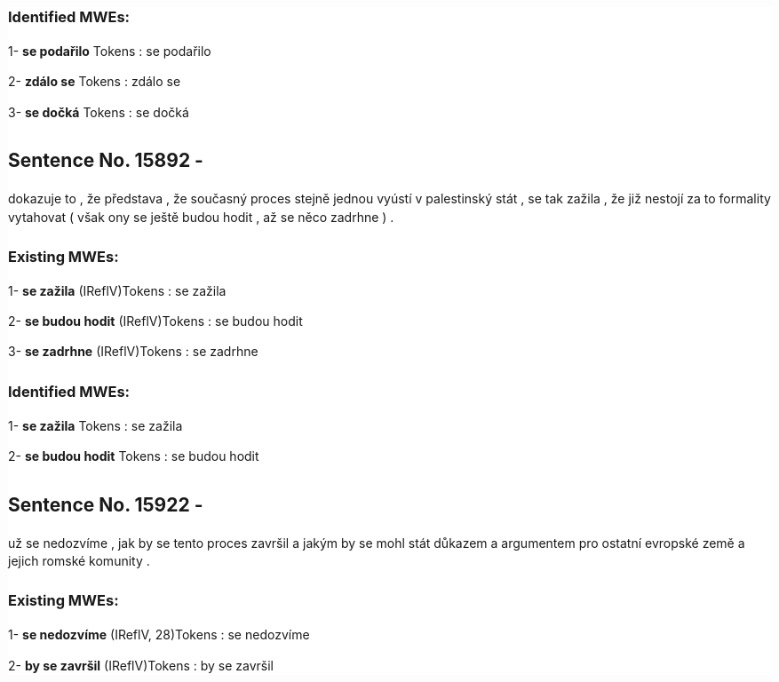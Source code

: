 ### Identified MWEs: 
1- **se podařilo** Tokens : 
se
podařilo

2- **zdálo se** Tokens : 
zdálo
se

3- **se dočká** Tokens : 
se
dočká

## Sentence No. 15892 - 
dokazuje to , že představa , že současný proces stejně jednou vyústí v palestinský stát , se tak zažila , že již nestojí za to formality vytahovat ( však ony se ještě budou hodit , až se něco zadrhne ) . 
### Existing MWEs: 
1- **se zažila** (IReflV)Tokens : 
se
zažila

2- **se budou hodit** (IReflV)Tokens : 
se
budou
hodit

3- **se zadrhne** (IReflV)Tokens : 
se
zadrhne

### Identified MWEs: 
1- **se zažila** Tokens : 
se
zažila

2- **se budou hodit** Tokens : 
se
budou
hodit

## Sentence No. 15922 - 
už se nedozvíme , jak by se tento proces završil a jakým by se mohl stát důkazem a argumentem pro ostatní evropské země a jejich romské komunity . 
### Existing MWEs: 
1- **se nedozvíme** (IReflV, 28)Tokens : 
se
nedozvíme

2- **by se završil** (IReflV)Tokens : 
by
se
završil
